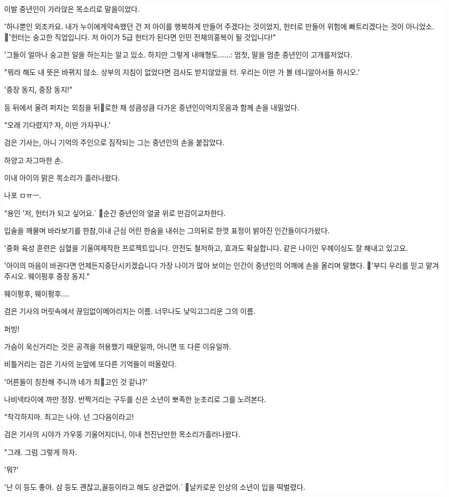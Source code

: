 이발
중년인이 가라앉은 목소리로 말을이었다.

'하나뿐인 외조카요. 내가 누이에게약속했던 건 저 아이를 행복하게 만들어 주겠다는 것이었지, 헌터로 만들어 위험에 빠트리겠다는 것이 아니었소.
'헌터는 숭고한 직업입니다. 저 아이가 5급 헌터가 된다면 인민 전체의홍복이 될 것입니다!"

'그들이 얼마나 숭고한 일을 하는지는 알고 있소. 하지만 그렇게 내매형도……:
멈첫, 말을 멈춘 중년인이 고개를저었다.

"뭐라 해도 내 뜻은 바뀌지 않소.
상부의 지침이 없었다면 검사도 받지않았을 터. 우리는 이만 가 볼 테니알아서들 하시오.'

'중장 동지, 중장 동지!"

등 뒤에서 울려 퍼지는 외침을 뒤로한 채 성큼성큼 다가온 중년인이억지웃음과 함께 손을 내밀었다.

“오래 기다렸지? 자, 이만 가자꾸나.'

검은 기사는, 아니 기억의 주인으로 짐작되는 그는 중년인의 손을 붙잡았다.

하양고 자그마한 손.

이내 아이의 맑은 목소리가 흘러나왔다.

나포
ㅁㅠㅡ.

“용인
'저, 헌터가 되고 싶어요.`
순간 중년인의 얼굴 위로 만감이교차한다.

입술을 깨물며 바라보기를 한참,이내 근심 어린 한숨을 내쉬는 그의뒤로 한껏 표정이 밝아진 인간들이다가왔다.

'중화 육성 훈련은 심혈을 기울여제작한 프로젝트입니다. 안전도 철저하고, 효과도 확실합니다. 같은 나이인 우헤이싱도 잘 해내고 있고요.

'아이의 마음이 바권다면 언제든지중단시키겠습니다
가장 나이가 많아 보이는 인간이 중년인의 어깨에 손을 올리며 말했다.
'부디 우리를 믿고 맡겨 주시오.
웨이펑후 중장 동지."

웨이펑후, 웨이펑후….

검은 기사의 머릿속에서 끊임없이메아리치는 이름. 너무나도 낮익고그리운 그의 이름.

퍼빙!

가슴이 욱신거리는 것은 공격을 허용했기 때문일까, 아니면 또 다른 이유일까.

비틀거리는 검은 기사의 눈앞에 또다른 기억들이 떠올랐다.

'어른들이 칭찬해 주니까 네가 최고인 것 같냐?'

나비넥타이에 까만 정장. 반짝거리는 구두를 신은 소년이 뽀족한 눈초리로 그를 노려본다.

“착각하지마. 최고는 나야. 넌 그다음이라고!

검은 기사의 시야가 가우뚱 기울어지더니, 이내 천진난만한 목소리가흘러나왔다.

"그래. 그럼 그렇게 하자.

'뭐?'

'난 이 등도 좋아. 삼 등도 괜찮고,꼴등이라고 해도 상관없어.`
날카로운 인상의 소년이 입을 떡벌렸다.

